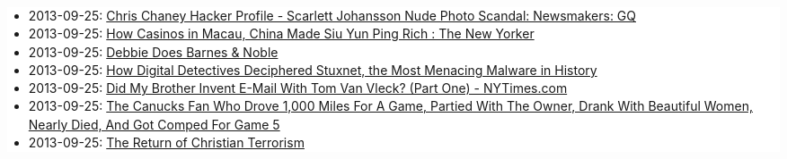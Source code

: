 - 2013-09-25: [Chris Chaney Hacker Profile - Scarlett Johansson Nude Photo Scandal: Newsmakers: GQ](http://www.gq.com/news-politics/newsmakers/201205/chris-chaney-hacker-nude-photos-scarlett-johansson?printable=true)
- 2013-09-25: [How Casinos in Macau, China Made Siu Yun Ping Rich : The New Yorker](http://www.newyorker.com/reporting/2012/04/09/120409fa_fact_osnos?currentPage=all)
- 2013-09-25: [Debbie Does Barnes & Noble ](http://www.vanityfair.com/culture/features/2005/09/wolcott200509?currentPage=all)
- 2013-09-25: [How Digital Detectives Deciphered Stuxnet, the Most Menacing Malware in History ](http://www.wired.com/threatlevel/2011/07/how-digital-detectives-deciphered-stuxnet/all/1)
- 2013-09-25: [Did My Brother Invent E-Mail With Tom Van Vleck? (Part One) - NYTimes.com](http://opinionator.blogs.nytimes.com/2011/06/19/did-my-brother-invent-e-mail-with-tom-van-vleck-part-one/)
- 2013-09-25: [The Canucks Fan Who Drove 1,000 Miles For A Game, Partied With The Owner, Drank With Beautiful Women, Nearly Died, And Got Comped For Game 5](http://deadspin.com/5807325/the-canucks-fan-who-drove-1000-miles-for-a-game-partied-with-the-owner-drank-with-beautiful-women-nearly-died-and-got-comped-for-game-5)
- 2013-09-25: [The Return of Christian Terrorism](http://www.religiondispatches.org/archive/religionandtheology/2432/the_return_of_christian_terrorism________?page=entire)
